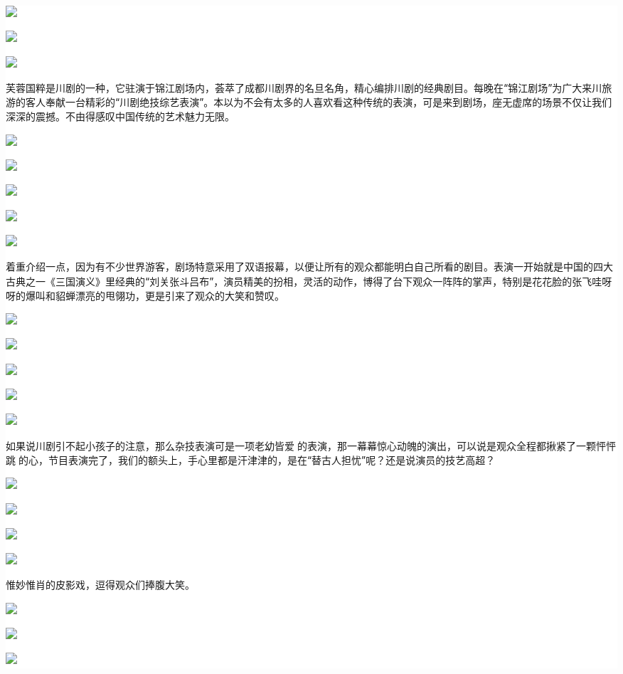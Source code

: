 ![](https://dimg03.c-ctrip.com/images/100k170000012d8xu0E99_R_800_10000_Q90.jpg?proc=autoorient)

![](https://dimg03.c-ctrip.com/images/100d1700000127l8fCBD4_R_800_10000_Q90.jpg?proc=autoorient)

![](https://dimg07.c-ctrip.com/images/100w170000012f5c88B02_R_800_10000_Q90.jpg?proc=autoorient)

芙蓉国粹是川剧的一种，它驻演于锦江剧场内，荟萃了成都川剧界的名旦名角，精心编排川剧的经典剧目。每晚在“锦江剧场”为广大来川旅游的客人奉献一台精彩的“川剧绝技综艺表演”。本以为不会有太多的人喜欢看这种传统的表演，可是来到剧场，座无虚席的场景不仅让我们深深的震撼。不由得感叹中国传统的艺术魅力无限。

![](https://dimg06.c-ctrip.com/images/100o1700000122wgaBC5B_R_800_10000_Q90.jpg?proc=autoorient)

![](https://dimg01.c-ctrip.com/images/100e170000012bv81A28B_R_800_10000_Q90.jpg?proc=autoorient)

![](https://dimg04.c-ctrip.com/images/10081700000129azwDB13_R_800_10000_Q90.jpg?proc=autoorient)

![](https://dimg01.c-ctrip.com/images/100d1700000127mr00ECF_R_800_10000_Q90.jpg?proc=autoorient)

![](https://dimg07.c-ctrip.com/images/1004170000012839n1BA0_R_800_10000_Q90.jpg?proc=autoorient)

着重介绍一点，因为有不少世界游客，剧场特意采用了双语报幕，以便让所有的观众都能明白自己所看的剧目。表演一开始就是中国的四大古典之一《三国演义》里经典的“刘关张斗吕布”，演员精美的扮相，灵活的动作，博得了台下观众一阵阵的掌声，特别是花花脸的张飞哇呀呀的爆叫和貂蝉漂亮的甩翎功，更是引来了观众的大笑和赞叹。

![](https://dimg03.c-ctrip.com/images/100i1700000127xb76D11_R_800_10000_Q90.jpg?proc=autoorient)

![](https://dimg08.c-ctrip.com/images/100l17000001248ujAAF2_R_800_10000_Q90.jpg?proc=autoorient)

![](https://dimg04.c-ctrip.com/images/100j1700000128mbb3314_R_800_10000_Q90.jpg?proc=autoorient)

![](https://dimg05.c-ctrip.com/images/1002170000012g6x676FD_R_800_10000_Q90.jpg?proc=autoorient)

![](https://dimg07.c-ctrip.com/images/1002170000012b5dm1D3B_R_800_10000_Q90.jpg?proc=autoorient)

如果说川剧引不起小孩子的注意，那么杂技表演可是一项老幼皆爱 的表演，那一幕幕惊心动魄的演出，可以说是观众全程都揪紧了一颗怦怦跳
的心，节目表演完了，我们的额头上，手心里都是汗津津的，是在“替古人担忧”呢？还是说演员的技艺高超？

![](https://dimg04.c-ctrip.com/images/10091700000126hop4D9C_R_800_10000_Q90.jpg?proc=autoorient)

![](https://dimg07.c-ctrip.com/images/100r1700000122i5c8C3D_R_800_10000_Q90.jpg?proc=autoorient)

![](https://dimg05.c-ctrip.com/images/100n17000001285qyCB28_R_800_10000_Q90.jpg?proc=autoorient)

![](https://dimg08.c-ctrip.com/images/100r1700000127iplE22D_R_800_10000_Q90.jpg?proc=autoorient)

惟妙惟肖的皮影戏，逗得观众们捧腹大笑。

![](https://dimg08.c-ctrip.com/images/1005170000012blon022D_R_800_10000_Q90.jpg?proc=autoorient)

![](https://dimg07.c-ctrip.com/images/100r1700000127imo7913_R_800_10000_Q90.jpg?proc=autoorient)

![](https://dimg04.c-ctrip.com/images/100l1700000124bro3F3E_R_800_10000_Q90.jpg?proc=autoorient)
